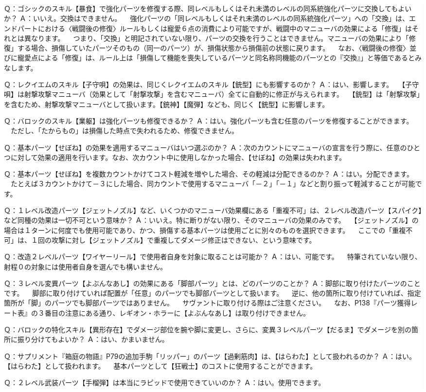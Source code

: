 
Ｑ：ゴシックのスキル【暴食】で強化パーツを修復する際、同レベルもしくはそれ未満のレベルの同系統強化パーツに交換してもよいか？
Ａ：いいえ。交換はできません。
　強化パーツの「同レベルもしくはそれ未満のレベルの同系統強化パーツ」への「交換」は、エンドパートにおける〈戦闘後の修復〉ルールもしくは寵愛６点の消費により可能ですが、戦闘中のマニューバの効果による「修復」はそれとは異なります。
　つまり、「交換」と明記されていない限り、パーツの交換を行うことはできません。マニューバの効果により「修復」する場合、損傷していたパーツそのもの（同一のパーツ）が、損傷状態から損傷前の状態に戻ります。
　なお、〈戦闘後の修復〉並びに寵愛点による「修復」は、ルール上は「損傷して機能を喪失しているパーツと同名称同機能のパーツとの『交換』」と等価であるとみなします。


Ｑ：レクイエムのスキル【子守唄】の効果は、同じくレクイエムのスキル【銃型】にも影響するのか？
Ａ：はい、影響します。
　【子守唄】は射撃攻撃マニューバ（効果として「射撃攻撃」を含むマニューバ）全てに自動的に修正が与えられます。
　【銃型】は「射撃攻撃」を含むため、射撃攻撃マニューバとして扱います。【銃神】【魔弾】なども、同じく【銃型】に影響します。


Ｑ：バロックのスキル【業躯】は強化パーツも修復できるか？
Ａ：はい。強化パーツも含む任意のパーツを修復することができます。
　ただし、「たからもの」は損傷した時点で失われるため、修復できません。


Ｑ：基本パーツ【せぼね】の効果を適用するマニューバはいつ選ぶのか？
Ａ：次のカウントにマニューバの宣言を行う際に、任意のひとつに対して効果の適用を行います。なお、次カウント中に使用しなかった場合、【せぼね】の効果は失われます。


Ｑ：基本パーツ【せぼね】を複数カウントかけてコスト軽減を増やした場合、その軽減は分配できるのか？
Ａ：はい。分配できます。
　たとえば３カウントかけて－３にした場合、同カウントで使用するマニューバ「－２」「－１」などと割り振って軽減することが可能です。


Ｑ：１レベル改造パーツ【ジェットノズル】など、いくつかのマニューバ効果欄にある「重複不可」は、２レベル改造パーツ【スパイク】など同種の効果は一切不可という意味か？
Ａ：いいえ。特に断りがない限り、そのマニューバの効果のみです。
　【ジェットノズル】の場合は１ターンに何度でも使用可能であり、かつ、損傷する基本パーツは使用ごとに別々のものを選択できます。
　ここでの「重複不可」は、１回の攻撃に対し【ジェットノズル】で重複してダメージ修正はできない、という意味です。


Ｑ：改造２レベルパーツ【ワイヤーリール】で使用者自身を対象に取ることは可能か？
Ａ：はい、可能です。
　特筆されていない限り、射程０の対象には使用者自身を選んでも構いません。


Ｑ：３レベル変異パーツ【よぶんなあし】の効果にある「脚部パーツ」とは、どのパーツのことか？
Ａ：脚部に取り付けたパーツのことです。
　脚部に取り付けていれば配置が「任意」のパーツでも脚部パーツとして扱います。
　逆に、他の箇所に取り付けていれば、指定箇所が「脚」のパーツでも脚部パーツではありません。
　サヴァントに取り付ける際はご注意ください。
　なお、P138『パーツ獲得レート表』の３番目の注意にある通り、レギオン・ホラーに【よぶんなあし】は取り付けできません。


Ｑ：バロックの特化スキル【異形存在】でダメージ部位を腕や脚に変更し、さらに、変異３レベルパーツ【だるま】でダメージを別の箇所に振り分けてもよいか？
Ａ：はい、かまいません。


Ｑ：サプリメント『箱庭の物語』P79の追加手駒「リッパー」のパーツ【過剰筋肉】は、【はらわた】として扱われるのか？
Ａ：はい。【はらわた】として扱われます。
　基本パーツとして【狂戦士】のコストに使用することができます。


Ｑ：２レベル武装パーツ【手榴弾】は本当にラピッドで使用できていいのか？
Ａ：はい。使用できます。


